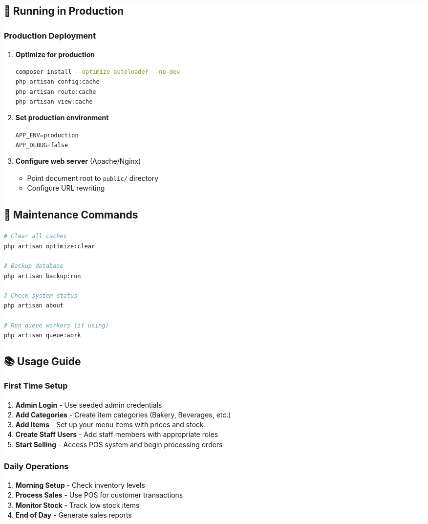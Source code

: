 ## 🚦 Running in Production

### Production Deployment

1. **Optimize for production**
   ```bash
   composer install --optimize-autoloader --no-dev
   php artisan config:cache
   php artisan route:cache
   php artisan view:cache
   ```

2. **Set production environment**
   ```env
   APP_ENV=production
   APP_DEBUG=false
   ```

3. **Configure web server** (Apache/Nginx)
   - Point document root to `public/` directory
   - Configure URL rewriting

## 🔧 Maintenance Commands

```bash
# Clear all caches
php artisan optimize:clear

# Backup database
php artisan backup:run

# Check system status
php artisan about

# Run queue workers (if using)
php artisan queue:work
```

## 📚 Usage Guide

### First Time Setup

1. **Admin Login** - Use seeded admin credentials
2. **Add Categories** - Create item categories (Bakery, Beverages, etc.)
3. **Add Items** - Set up your menu items with prices and stock
4. **Create Staff Users** - Add staff members with appropriate roles
5. **Start Selling** - Access POS system and begin processing orders

### Daily Operations

1. **Morning Setup** - Check inventory levels
2. **Process Sales** - Use POS for customer transactions
3. **Monitor Stock** - Track low stock items
4. **End of Day** - Generate sales reports
